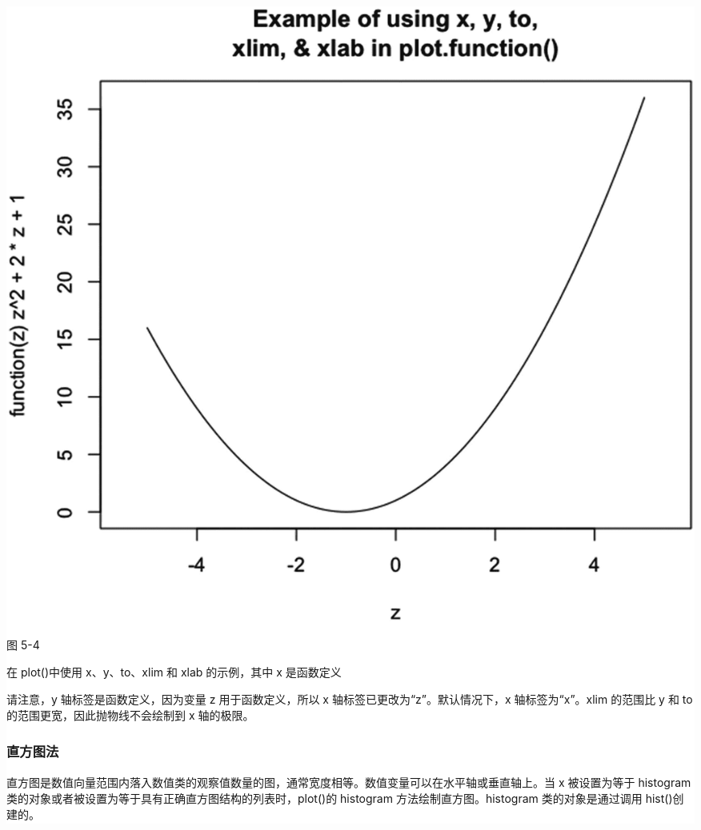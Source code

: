 ![img/502384_1_En_5_Fig4_HTML.jpg](img/502384_1_En_5_Fig4_HTML.jpg)

图 5-4

在 plot()中使用 x、y、to、xlim 和 xlab 的示例，其中 x 是函数定义

请注意，y 轴标签是函数定义，因为变量 z 用于函数定义，所以 x 轴标签已更改为“z”。默认情况下，x 轴标签为“x”。xlim 的范围比 y 和 to 的范围更宽，因此抛物线不会绘制到 x 轴的极限。

### 直方图法

直方图是数值向量范围内落入数值类的观察值数量的图，通常宽度相等。数值变量可以在水平轴或垂直轴上。当 x 被设置为等于 histogram 类的对象或者被设置为等于具有正确直方图结构的列表时，plot()的 histogram 方法绘制直方图。histogram 类的对象是通过调用 hist()创建的。
